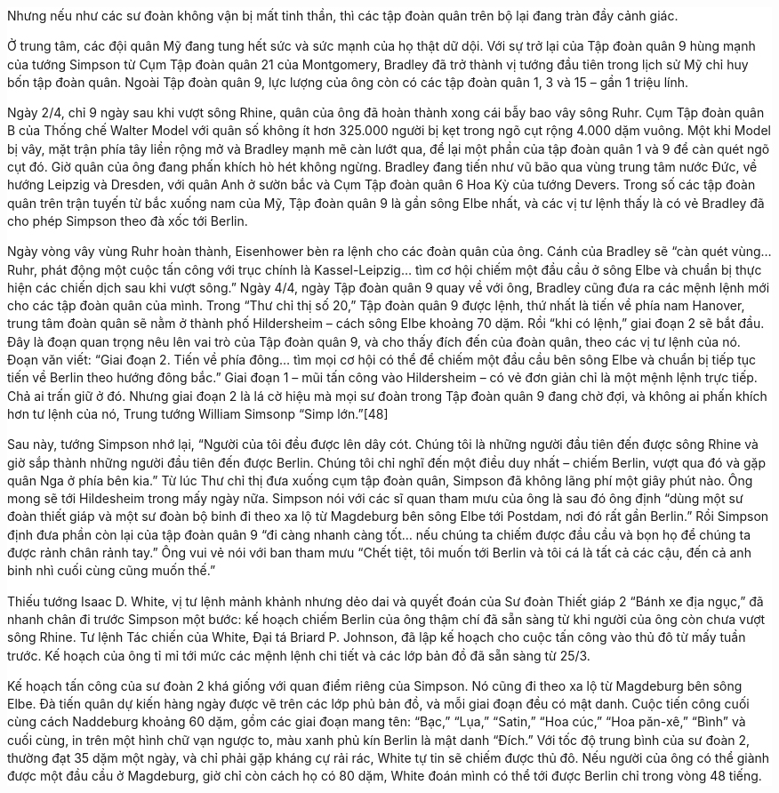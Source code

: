 Nhưng nếu như các sư đoàn không vận bị mất tinh thần, thì các tập đoàn quân trên bộ lại đang tràn đầy cảnh giác.

Ở trung tâm, các đội quân Mỹ đang tung hết sức và sức mạnh của họ thật dữ dội. Với sự trở lại của Tập đoàn quân 9 hùng mạnh của tướng Simpson từ Cụm Tập đoàn quân 21 của Montgomery, Bradley đã trở thành vị tướng đầu tiên trong lịch sử Mỹ chỉ huy bốn tập đoàn quân. Ngoài Tập đoàn quân 9, lực lượng của ông còn có các tập đoàn quân 1, 3 và 15 – gần 1 triệu lính.

Ngày 2/4, chỉ 9 ngày sau khi vượt sông Rhine, quân của ông đã hoàn thành xong cái bẫy bao vây sông Ruhr. Cụm Tập đoàn quân B của Thống chế Walter Model với quân số không ít hơn 325.000 người bị kẹt trong ngõ cụt rộng 4.000 dặm vuông. Một khi Model bị vây, mặt trận phía tây liền rộng mở và Bradley mạnh mẽ càn lướt qua, để lại một phần của tập đoàn quân 1 và 9 để càn quét ngõ cụt đó. Giờ quân của ông đang phấn khích hò hét không ngừng. Bradley đang tiến như vũ bão qua vùng trung tâm nước Đức, về hướng Leipzig và Dresden, với quân Anh ở sườn bắc và Cụm Tập đoàn quân 6 Hoa Kỳ của tướng Devers. Trong số các tập đoàn quân trên trận tuyến từ bắc xuống nam của Mỹ, Tập đoàn quân 9 là gần sông Elbe nhất, và các vị tư lệnh thấy là có vẻ Bradley đã cho phép Simpson theo đà xốc tới Berlin.

Ngày vòng vây vùng Ruhr hoàn thành, Eisenhower bèn ra lệnh cho các đoàn quân của ông. Cánh của Bradley sẽ “càn quét vùng… Ruhr, phát động một cuộc tấn công với trục chính là Kassel-Leipzig… tìm cơ hội chiếm một đầu cầu ở sông Elbe và chuẩn bị thực hiện các chiến dịch sau khi vượt sông.” Ngày 4/4, ngày Tập đoàn quân 9 quay về với ông, Bradley cũng đưa ra các mệnh lệnh mới cho các tập đoàn quân của mình. Trong “Thư chỉ thị số 20,” Tập đoàn quân 9 được lệnh, thứ nhất là tiến về phía nam Hanover, trung tâm đoàn quân sẽ nằm ở thành phố Hildersheim – cách sông Elbe khoảng 70 dặm. Rồi “khi có lệnh,” giai đoạn 2 sẽ bắt đầu. Đây là đoạn quan trọng nêu lên vai trò của Tập đoàn quân 9, và cho thấy đích đến của đoàn quân, theo các vị tư lệnh của nó. Đoạn văn viết: “Giai đoạn 2. Tiến về phía đông… tìm mọi cơ hội có thể để chiếm một đầu cầu bên sông Elbe và chuẩn bị tiếp tục tiến về Berlin theo hướng đông bắc.” Giai đoạn 1 – mũi tấn công vào Hildersheim – có vẻ đơn giản chỉ là một mệnh lệnh trực tiếp. Chả ai trấn giữ ở đó. Nhưng giai đoạn 2 là lá cờ hiệu mà mọi sư đoàn trong Tập đoàn quân 9 đang chờ đợi, và không ai phấn khích hơn tư lệnh của nó, Trung tướng William Simsonp “Simp lớn.”[48]

Sau này, tướng Simpson nhớ lại, “Người của tôi đều được lên dây cót. Chúng tôi là những người đầu tiên đến được sông Rhine và giờ sắp thành những người đầu tiên đến được Berlin. Chúng tôi chỉ nghĩ đến một điều duy nhất – chiếm Berlin, vượt qua đó và gặp quân Nga ở phía bên kia.” Từ lúc Thư chỉ thị đưa xuống cụm tập đoàn quân, Simpson đã không lãng phí một giây phút nào. Ông mong sẽ tới Hildesheim trong mấy ngày nữa. Simpson nói với các sĩ quan tham mưu của ông là sau đó ông định “dùng một sư đoàn thiết giáp và một sư đoàn bộ binh đi theo xa lộ từ Magdeburg bên sông Elbe tới Postdam, nơi đó rất gần Berlin.” Rồi Simpson định đưa phần còn lại của tập đoàn quân 9 “đi càng nhanh càng tốt… nếu chúng ta chiếm được đầu cầu và bọn họ để chúng ta được rảnh chân rảnh tay.” Ông vui vẻ nói với ban tham mưu “Chết tiệt, tôi muốn tới Berlin và tôi cá là tất cả các cậu, đến cả anh binh nhì cuối cùng cũng muốn thế.”

Thiếu tướng Isaac D. White, vị tư lệnh mảnh khảnh nhưng dẻo dai và quyết đoán của Sư đoàn Thiết giáp 2 “Bánh xe địa ngục,” đã nhanh chân đi trước Simpson một bước: kế hoạch chiếm Berlin của ông thậm chí đã sẵn sàng từ khi người của ông còn chưa vượt sông Rhine. Tư lệnh Tác chiến của White, Đại tá Briard P. Johnson, đã lập kế hoạch cho cuộc tấn công vào thủ đô từ mấy tuần trước. Kế hoạch của ông tỉ mỉ tới mức các mệnh lệnh chi tiết và các lớp bản đồ đã sẵn sàng từ 25/3.

Kế hoạch tấn công của sư đoàn 2 khá giống với quan điểm riêng của Simpson. Nó cũng đi theo xa lộ từ Magdeburg bên sông Elbe. Đà tiến quân dự kiến hàng ngày được vẽ trên các lớp phủ bản đồ, và mỗi giai đoạn đều có mật danh. Cuộc tiến công cuối cùng cách Naddeburg khoảng 60 dặm, gồm các giai đoạn mang tên: “Bạc,” “Lụa,” “Satin,” “Hoa cúc,” “Hoa păn-xê,” “Bình” và cuối cùng, in trên một hình chữ vạn ngược to, màu xanh phủ kín Berlin là mật danh “Đích.” Với tốc độ trung bình của sư đoàn 2, thường đạt 35 dặm một ngày, và chỉ phải gặp kháng cự rải rác, White tự tin sẽ chiếm được thủ đô. Nếu người của ông có thể giành được một đầu cầu ở Magdeburg, giờ chỉ còn cách họ có 80 dặm, White đoán mình có thể tới được Berlin chỉ trong vòng 48 tiếng.
